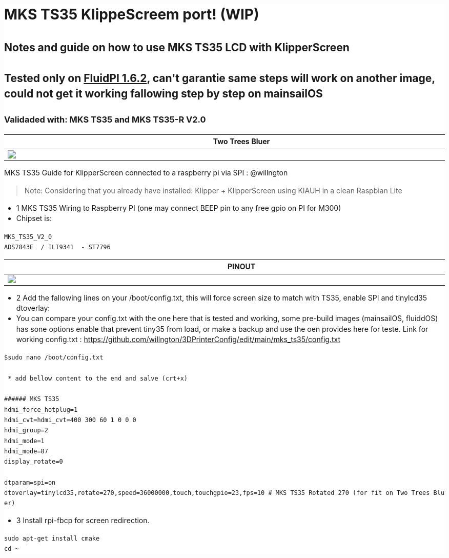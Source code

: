 # MKS TS35 KlippeScreem port! (WIP) 

## Notes and guide on how to use MKS TS35 LCD with KlipperScreen
## Tested only on [FluidPI 1.6.2](https://github.com/fluidd-core/FluiddPI/releases/tag/v1.16.2), can't garantie same steps will work on another image, could not get it working fallowing step by step on mainsailOS

### Validaded with: MKS TS35 and MKS TS35-R V2.0


Two Trees Bluer | 
--------|
<img align="left" width=912 src="../docs/images/two_tress_bluer_klipperinside.jpg"/> |

MKS TS35 Guide for KlipperScreen connected to a raspberry pi via SPI : @willngton

> Note: Considering that you already have installed: Klipper + KlipperScreen using KIAUH in a clean Raspbian Lite

* 1 MKS TS35 Wiring to Raspberry PI (one may connect BEEP pin to any free gpio on PI for M300)
* Chipset is: 
```
MKS_TS35_V2_0
ADS7843E  / ILI9341  - ST7796
```


PINOUT | 
--------|
<img align="left" width=912 src="../docs/images/mks_ts35_pinout_klipperscreen.png"/> |



* 2 Add the fallowing lines on your /boot/config.txt, this will force screen size to match with TS35, enable SPI and tinylcd35 dtoverlay:
* You can compare your config.txt with the one here that is tested and working, some pre-build images (mainsailOS, fluiddOS) has sone options enable that prevent tiny35 from load, or make a backup and use the oen provides here for teste. 
 Link for working config.txt :  https://github.com/willngton/3DPrinterConfig/edit/main/mks_ts35/config.txt


```
$sudo nano /boot/config.txt

 * add bellow content to the end and salve (crt+x)

###### MKS TS35
hdmi_force_hotplug=1
hdmi_cvt=hdmi_cvt=400 300 60 1 0 0 0
hdmi_group=2
hdmi_mode=1
hdmi_mode=87
display_rotate=0

dtparam=spi=on
dtoverlay=tinylcd35,rotate=270,speed=36000000,touch,touchgpio=23,fps=10 # MKS TS35 Rotated 270 (for fit on Two Trees Bluer)
```
* 3 Install rpi-fbcp for screen redirection.
```
sudo apt-get install cmake
cd ~
```